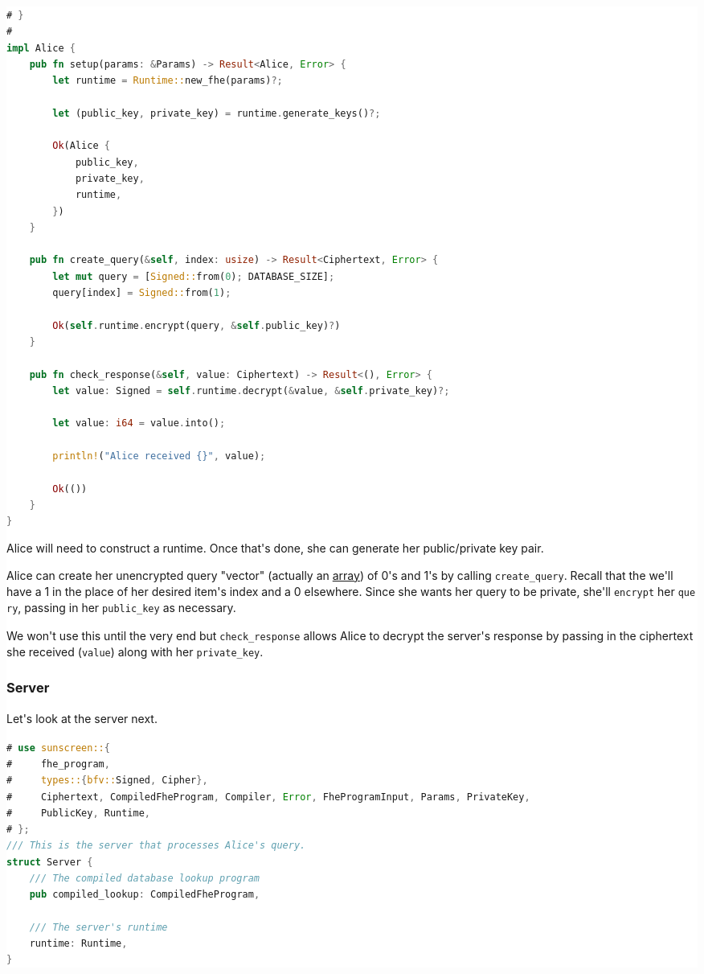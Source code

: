 ```rust
# }
#
impl Alice {
    pub fn setup(params: &Params) -> Result<Alice, Error> {
        let runtime = Runtime::new_fhe(params)?;

        let (public_key, private_key) = runtime.generate_keys()?;

        Ok(Alice {
            public_key,
            private_key,
            runtime,
        })
    }

    pub fn create_query(&self, index: usize) -> Result<Ciphertext, Error> {
        let mut query = [Signed::from(0); DATABASE_SIZE];
        query[index] = Signed::from(1);

        Ok(self.runtime.encrypt(query, &self.public_key)?)
    }

    pub fn check_response(&self, value: Ciphertext) -> Result<(), Error> {
        let value: Signed = self.runtime.decrypt(&value, &self.private_key)?;

        let value: i64 = value.into();

        println!("Alice received {}", value);

        Ok(())
    }
}
```

Alice will need to construct a runtime. Once that's done, she can generate her public/private key pair. 

Alice can create her unencrypted query "vector" (actually an [array](./types/types.md/#array)) of 0's and 1's by calling `create_query`. Recall that the we'll have a 1 in the place of her desired item's index and a 0 elsewhere. Since she wants her query to be private, she'll `encrypt` her `query`, passing in her `public_key` as necessary.

We won't use this until the very end but `check_response` allows Alice to decrypt the server's response by passing in the ciphertext she received (`value`) along with her `private_key`.


### Server
Let's look at the server next.

```rust
# use sunscreen::{
#     fhe_program,
#     types::{bfv::Signed, Cipher},
#     Ciphertext, CompiledFheProgram, Compiler, Error, FheProgramInput, Params, PrivateKey,
#     PublicKey, Runtime,
# };
/// This is the server that processes Alice's query.
struct Server {
    /// The compiled database lookup program
    pub compiled_lookup: CompiledFheProgram,

    /// The server's runtime
    runtime: Runtime,
}
```


[^1]: The encryption scheme must be [probabilistic](https://en.wikipedia.org/wiki/Probabilistic_encryption) (such that different randomness is used for encrypting each element in the query vector). Otherwise, the server *would* be able to tell apart Enc(1) from Enc(0) and deduce what Alice wants to retrieve. You don't have to worry about this issue when using Sunscreen's compiler.